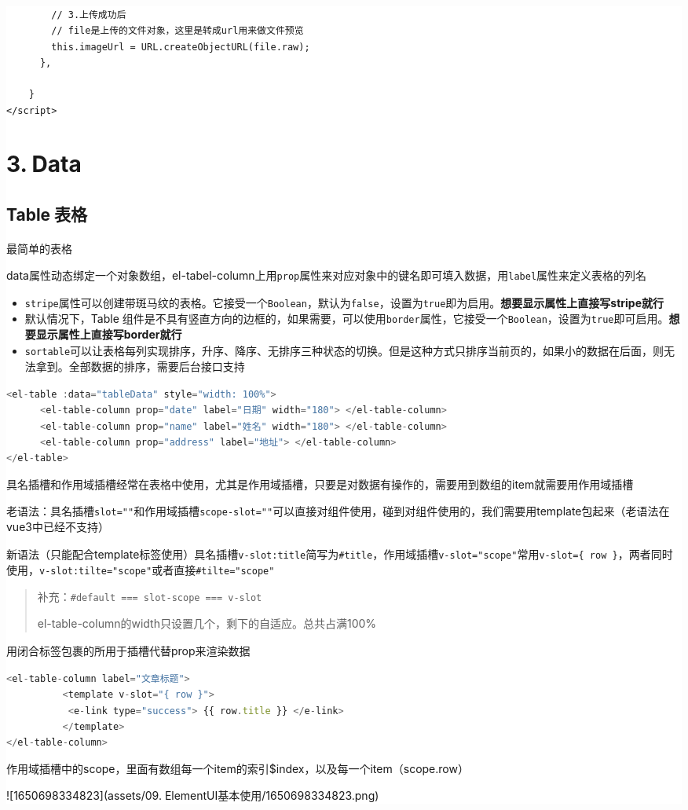 ```vue
        // 3.上传成功后
        // file是上传的文件对象，这里是转成url用来做文件预览
        this.imageUrl = URL.createObjectURL(file.raw);
      },
    
    }
</script>
```

# 3. Data

## Table 表格

最简单的表格

data属性动态绑定一个对象数组，el-tabel-column上用`prop`属性来对应对象中的键名即可填入数据，用`label`属性来定义表格的列名

* `stripe`属性可以创建带斑马纹的表格。它接受一个`Boolean`，默认为`false`，设置为`true`即为启用。**想要显示属性上直接写stripe就行**
* 默认情况下，Table 组件是不具有竖直方向的边框的，如果需要，可以使用`border`属性，它接受一个`Boolean`，设置为`true`即可启用。**想要显示属性上直接写border就行**
* `sortable`可以让表格每列实现排序，升序、降序、无排序三种状态的切换。但是这种方式只排序当前页的，如果小的数据在后面，则无法拿到。全部数据的排序，需要后台接口支持

```js
<el-table :data="tableData" style="width: 100%">
      <el-table-column prop="date" label="日期" width="180"> </el-table-column>
      <el-table-column prop="name" label="姓名" width="180"> </el-table-column>
      <el-table-column prop="address" label="地址"> </el-table-column>
</el-table>
```

具名插槽和作用域插槽经常在表格中使用，尤其是作用域插槽，只要是对数据有操作的，需要用到数组的item就需要用作用域插槽

老语法：具名插槽`slot=""`和作用域插槽`scope-slot=""`可以直接对组件使用，碰到对组件使用的，我们需要用template包起来（老语法在vue3中已经不支持）

新语法（只能配合template标签使用）具名插槽`v-slot:title`简写为`#title`，作用域插槽`v-slot="scope"`常用`v-slot={ row }`，两者同时使用，`v-slot:tilte="scope"`或者直接`#tilte="scope"`

> 补充：`#default === slot-scope === v-slot`
>
> el-table-column的width只设置几个，剩下的自适应。总共占满100%

用闭合标签包裹的所用于插槽代替prop来渲染数据

```js
<el-table-column label="文章标题">
          <template v-slot="{ row }">
           <e-link type="success"> {{ row.title }} </e-link>
          </template>
</el-table-column>
```

作用域插槽中的scope，里面有数组每一个item的索引$index，以及每一个item（scope.row）

![1650698334823](assets/09. ElementUI基本使用/1650698334823.png)
